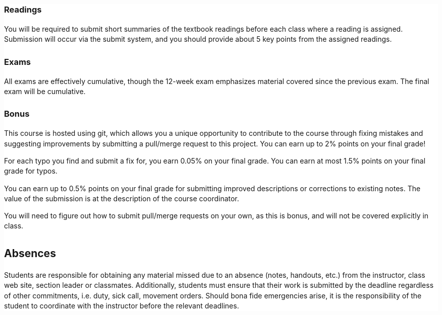 
### Readings

You will be required to submit short summaries of the textbook readings before
each class where a reading is assigned. Submission will occur via the submit
system, and you should provide about 5 key points from the assigned readings.

### Exams

All exams are effectively cumulative, though the 12-week exam emphasizes
material covered since the previous exam. The final exam will be cumulative.


### Bonus

This course is hosted using git, which allows you a unique opportunity to
contribute to the course through fixing mistakes and suggesting improvements by
submitting a pull/merge request to this project. You can earn up to 2% points on
your final grade!  

For each typo you find and submit a fix for, you earn 0.05% on your final
grade. You can earn at most 1.5% points on your final grade for typos.

You can earn up to 0.5% points on your final grade for submitting improved
descriptions or corrections to existing notes. The value of the submission is at
the description of the course coordinator.

You will need to figure out how to submit pull/merge requests on your own, as
this is bonus, and will not be covered explicitly in class.


## Absences

Students are responsible for obtaining any material missed due to an absence
(notes, handouts, etc.) from the instructor, class web site, section leader or
classmates. Additionally, students must ensure that their work is submitted by
the deadline regardless of other commitments, i.e. duty, sick call, movement
orders. Should bona fide emergencies arise, it is the responsibility of the
student to coordinate with the instructor before the relevant deadlines.
